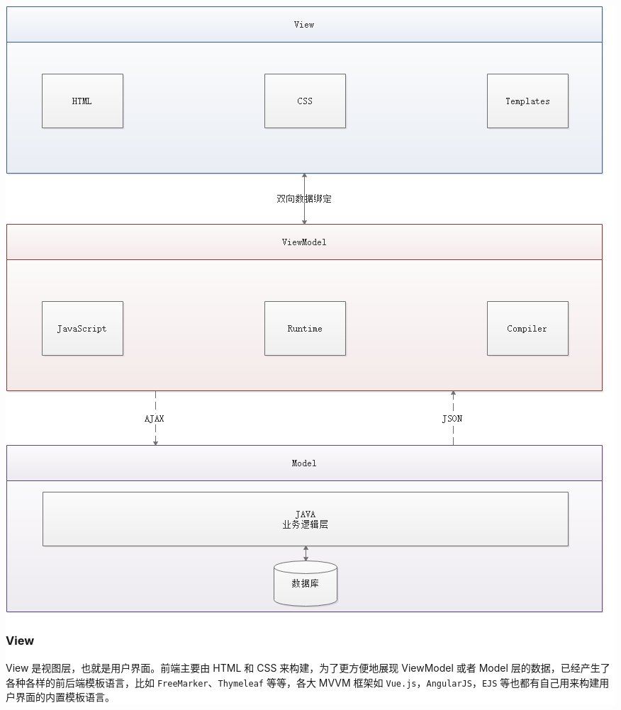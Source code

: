 ![img](../resources/img/vue/4.jpg)





### View

View 是视图层，也就是用户界面。前端主要由 HTML 和 CSS 来构建，为了更方便地展现 ViewModel 或者 Model 层的数据，已经产生了各种各样的前后端模板语言，比如 `FreeMarker`、`Thymeleaf` 等等，各大 MVVM 框架如 `Vue.js`，`AngularJS`，`EJS` 等也都有自己用来构建用户界面的内置模板语言。
